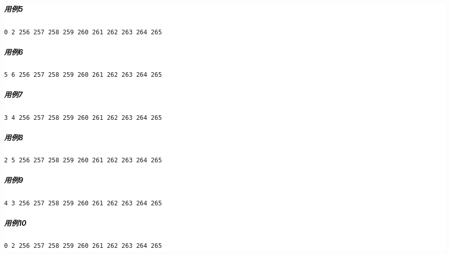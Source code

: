 
##### 用例5

    
    
    0 2 256 257 258 259 260 261 262 263 264 265
    

##### 用例6

    
    
    5 6 256 257 258 259 260 261 262 263 264 265
    

##### 用例7

    
    
    3 4 256 257 258 259 260 261 262 263 264 265
    

##### 用例8

    
    
    2 5 256 257 258 259 260 261 262 263 264 265
    

##### 用例9

    
    
    4 3 256 257 258 259 260 261 262 263 264 265
    

##### 用例10

    
    
    0 2 256 257 258 259 260 261 262 263 264 265
    

